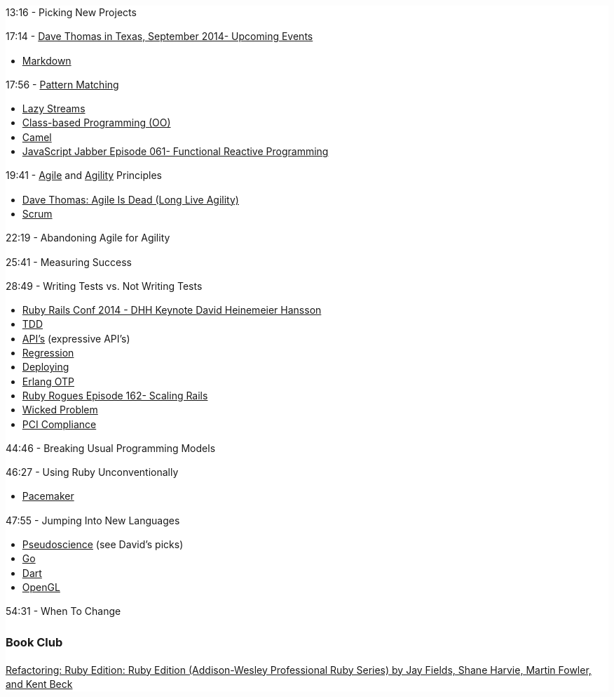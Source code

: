 13:16 - Picking New Projects

17:14 - [Dave Thomas in Texas, September 2014- Upcoming Events](https://dallas.eventful.com/events/dave-thomas-/E0-001-070679191-7@2014090519)

- [Markdown](https://en.wikipedia.org/wiki/Markdown)

17:56 - [Pattern Matching](https://en.wikipedia.org/wiki/Pattern_match)

- [Lazy Streams](https://github.com/jpommerening/node-lazystream)
- [Class-based Programming (OO)](https://en.wikipedia.org/wiki/Class-based_programming)
- [Camel](https://en.wikipedia.org/wiki/CamelCase)
- [JavaScript Jabber Episode 061- Functional Reactive Programming](https://javascriptjabber.com/061-jsj-functional-reactive-programming-with-juha-paananen-and-joe-fiorini/)

19:41 - [Agile](https://en.wikipedia.org/wiki/Agile_software_development) and [Agility](https://en.wikipedia.org/wiki/Agile_software_development#Measuring_agility) Principles

- [Dave Thomas: Agile Is Dead (Long Live Agility)](https://pragdave.me/blog/2014/03/04/time-to-kill-agile/)
- [Scrum](<https://en.wikipedia.org/wiki/Scrum_(development)>)

22:19 - Abandoning Agile for Agility

25:41 - Measuring Success

28:49 - Writing Tests vs. Not Writing Tests

- [Ruby Rails Conf 2014 - DHH Keynote David Heinemeier Hansson](https://www.youtube.com/watch?v=9LfmrkyP81M)
- [TDD](https://en.wikipedia.org/wiki/Test-driven_development)
- [API’s](https://en.wikipedia.org/wiki/Application_programming_interface) (expressive API’s)
- [Regression](https://en.wikipedia.org/wiki/Regression_testing)
- [Deploying](https://en.wikipedia.org/wiki/Software_deployment)
- [Erlang OTP](https://en.wikipedia.org/wiki/Open_Telecom_Platform)
- [Ruby Rogues Episode 162- Scaling Rails](https://rubyrogues.com/162-rr-scaling-rails-with-steve-corona/)
- [Wicked Problem](https://en.wikipedia.org/wiki/Wicked_problem)
- [PCI Compliance](https://www.pcicomplianceguide.org/)

44:46 - Breaking Usual Programming Models

46:27 - Using Ruby Unconventionally

- [Pacemaker](<https://en.wikipedia.org/wiki/Pacemaker_(software)>)

47:55 - Jumping Into New Languages

- [Pseudoscience](https://en.wikipedia.org/wiki/Psuedoscience) (see David’s picks)
- [Go](<https://en.wikipedia.org/wiki/Go_(programming_language)>)
- [Dart](<https://en.wikipedia.org/wiki/Dart_(programming_language)>)
- [OpenGL](https://www.opengl.org/)

54:31 - When To Change

### Book Club

[Refactoring: Ruby Edition: Ruby Edition (Addison-Wesley Professional Ruby Series) by Jay Fields, Shane Harvie, Martin Fowler, and Kent Beck](https://www.amazon.com/gp/product/0321984137/ref=as_li_qf_sp_asin_il_tl?ie=UTF8&camp=1789&creative=9325&creativeASIN=0321984137&linkCode=as2&tag=chamaxwoo-20&linkId=WPGL6ZIINZQSHTFT)
